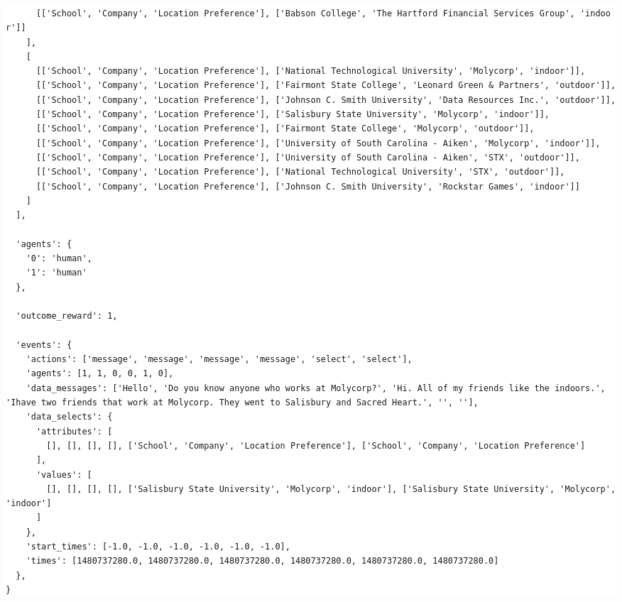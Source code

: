 ```
      [['School', 'Company', 'Location Preference'], ['Babson College', 'The Hartford Financial Services Group', 'indoor']]
    ],
    [
      [['School', 'Company', 'Location Preference'], ['National Technological University', 'Molycorp', 'indoor']],
      [['School', 'Company', 'Location Preference'], ['Fairmont State College', 'Leonard Green & Partners', 'outdoor']],
      [['School', 'Company', 'Location Preference'], ['Johnson C. Smith University', 'Data Resources Inc.', 'outdoor']],
      [['School', 'Company', 'Location Preference'], ['Salisbury State University', 'Molycorp', 'indoor']],
      [['School', 'Company', 'Location Preference'], ['Fairmont State College', 'Molycorp', 'outdoor']],
      [['School', 'Company', 'Location Preference'], ['University of South Carolina - Aiken', 'Molycorp', 'indoor']],
      [['School', 'Company', 'Location Preference'], ['University of South Carolina - Aiken', 'STX', 'outdoor']],
      [['School', 'Company', 'Location Preference'], ['National Technological University', 'STX', 'outdoor']],
      [['School', 'Company', 'Location Preference'], ['Johnson C. Smith University', 'Rockstar Games', 'indoor']]
    ]
  ],

  'agents': {
    '0': 'human',
    '1': 'human'
  },

  'outcome_reward': 1,

  'events': {
    'actions': ['message', 'message', 'message', 'message', 'select', 'select'],
    'agents': [1, 1, 0, 0, 1, 0],
    'data_messages': ['Hello', 'Do you know anyone who works at Molycorp?', 'Hi. All of my friends like the indoors.', 'Ihave two friends that work at Molycorp. They went to Salisbury and Sacred Heart.', '', ''],
    'data_selects': {
      'attributes': [
        [], [], [], [], ['School', 'Company', 'Location Preference'], ['School', 'Company', 'Location Preference']
      ],
      'values': [
        [], [], [], [], ['Salisbury State University', 'Molycorp', 'indoor'], ['Salisbury State University', 'Molycorp', 'indoor']
      ]
    },
    'start_times': [-1.0, -1.0, -1.0, -1.0, -1.0, -1.0],
    'times': [1480737280.0, 1480737280.0, 1480737280.0, 1480737280.0, 1480737280.0, 1480737280.0]
  },
}
```
